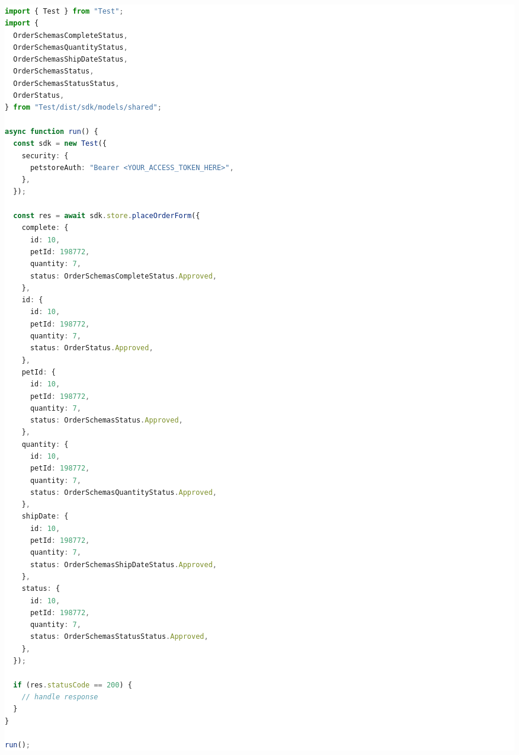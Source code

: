 ```typescript
import { Test } from "Test";
import {
  OrderSchemasCompleteStatus,
  OrderSchemasQuantityStatus,
  OrderSchemasShipDateStatus,
  OrderSchemasStatus,
  OrderSchemasStatusStatus,
  OrderStatus,
} from "Test/dist/sdk/models/shared";

async function run() {
  const sdk = new Test({
    security: {
      petstoreAuth: "Bearer <YOUR_ACCESS_TOKEN_HERE>",
    },
  });

  const res = await sdk.store.placeOrderForm({
    complete: {
      id: 10,
      petId: 198772,
      quantity: 7,
      status: OrderSchemasCompleteStatus.Approved,
    },
    id: {
      id: 10,
      petId: 198772,
      quantity: 7,
      status: OrderStatus.Approved,
    },
    petId: {
      id: 10,
      petId: 198772,
      quantity: 7,
      status: OrderSchemasStatus.Approved,
    },
    quantity: {
      id: 10,
      petId: 198772,
      quantity: 7,
      status: OrderSchemasQuantityStatus.Approved,
    },
    shipDate: {
      id: 10,
      petId: 198772,
      quantity: 7,
      status: OrderSchemasShipDateStatus.Approved,
    },
    status: {
      id: 10,
      petId: 198772,
      quantity: 7,
      status: OrderSchemasStatusStatus.Approved,
    },
  });

  if (res.statusCode == 200) {
    // handle response
  }
}

run();
```